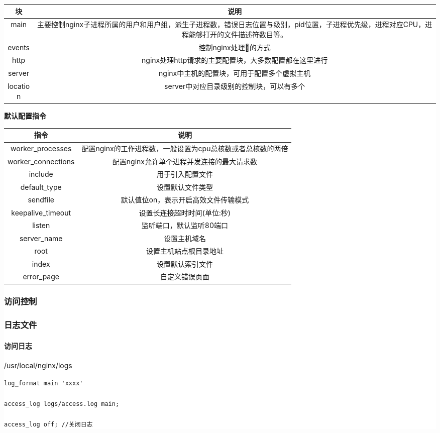 |块|说明|
|:-:|:-:|
|main|主要控制nginx子进程所属的用户和用户组，派生子进程数，错误日志位置与级别，pid位置，子进程优先级，进程对应CPU，进程能够打开的文件描述符数目等。|
|events|控制nginx处理🔗的方式|
|http|nginx处理http请求的主要配置块，大多数配置都在这里进行|
|server|nginx中主机的配置块，可用于配置多个虚拟主机|
|location|server中对应目录级别的控制块，可以有多个|

**默认配置指令**

|指令|说明|
|:-:|:-:|
|worker_processes|配置nginx的工作进程数，一般设置为cpu总核数或者总核数的两倍|
|worker_connections|配置nginx允许单个进程并发连接的最大请求数|
|include|用于引入配置文件|
|default_type|设置默认文件类型|
|sendfile|默认值位on，表示开启高效文件传输模式|
|keepalive_timeout|设置长连接超时时间(单位:秒)|
|listen|监听端口，默认监听80端口|
|server_name|设置主机域名|
|root|设置主机站点根目录地址|
|index|设置默认索引文件|
|error_page|自定义错误页面|

### 访问控制

### 日志文件
#### 访问日志
/usr/local/nginx/logs

```
log_format main 'xxxx'

access_log logs/access.log main;

access_log off; //关闭日志
```
